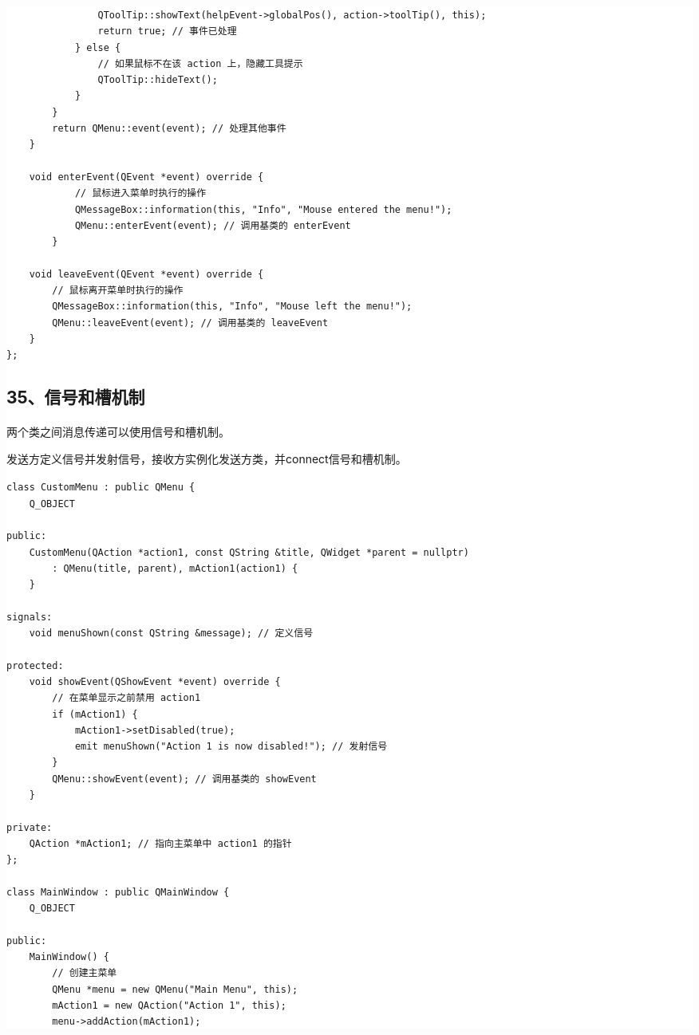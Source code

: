 ```
                QToolTip::showText(helpEvent->globalPos(), action->toolTip(), this);
                return true; // 事件已处理
            } else {
                // 如果鼠标不在该 action 上，隐藏工具提示
                QToolTip::hideText();
            }
        }
        return QMenu::event(event); // 处理其他事件
    }
    
    void enterEvent(QEvent *event) override {
            // 鼠标进入菜单时执行的操作
            QMessageBox::information(this, "Info", "Mouse entered the menu!");
            QMenu::enterEvent(event); // 调用基类的 enterEvent
        }
    
    void leaveEvent(QEvent *event) override {
        // 鼠标离开菜单时执行的操作
        QMessageBox::information(this, "Info", "Mouse left the menu!");
        QMenu::leaveEvent(event); // 调用基类的 leaveEvent
    }
};
```

## 35、信号和槽机制
两个类之间消息传递可以使用信号和槽机制。

发送方定义信号并发射信号，接收方实例化发送方类，并connect信号和槽机制。
```
class CustomMenu : public QMenu {
    Q_OBJECT

public:
    CustomMenu(QAction *action1, const QString &title, QWidget *parent = nullptr) 
        : QMenu(title, parent), mAction1(action1) {
    }

signals:
    void menuShown(const QString &message); // 定义信号

protected:
    void showEvent(QShowEvent *event) override {
        // 在菜单显示之前禁用 action1
        if (mAction1) {
            mAction1->setDisabled(true);
            emit menuShown("Action 1 is now disabled!"); // 发射信号
        }
        QMenu::showEvent(event); // 调用基类的 showEvent
    }

private:
    QAction *mAction1; // 指向主菜单中 action1 的指针
};

class MainWindow : public QMainWindow {
    Q_OBJECT

public:
    MainWindow() {
        // 创建主菜单
        QMenu *menu = new QMenu("Main Menu", this);
        mAction1 = new QAction("Action 1", this);
        menu->addAction(mAction1);
```